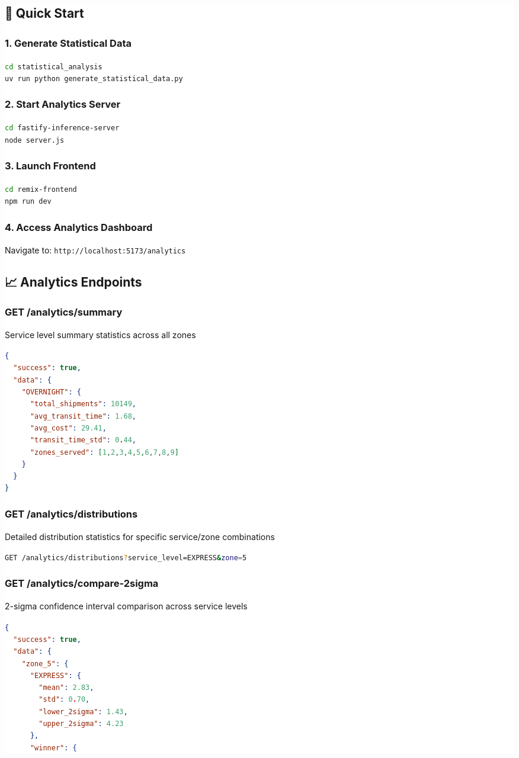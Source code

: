 ## 🚀 **Quick Start**

### **1. Generate Statistical Data**
```bash
cd statistical_analysis
uv run python generate_statistical_data.py
```

### **2. Start Analytics Server**
```bash
cd fastify-inference-server
node server.js
```

### **3. Launch Frontend**
```bash
cd remix-frontend
npm run dev
```

### **4. Access Analytics Dashboard**
Navigate to: `http://localhost:5173/analytics`

## 📈 **Analytics Endpoints**

### **GET /analytics/summary**
Service level summary statistics across all zones
```json
{
  "success": true,
  "data": {
    "OVERNIGHT": {
      "total_shipments": 10149,
      "avg_transit_time": 1.68,
      "avg_cost": 29.41,
      "transit_time_std": 0.44,
      "zones_served": [1,2,3,4,5,6,7,8,9]
    }
  }
}
```

### **GET /analytics/distributions**
Detailed distribution statistics for specific service/zone combinations
```bash
GET /analytics/distributions?service_level=EXPRESS&zone=5
```

### **GET /analytics/compare-2sigma**
2-sigma confidence interval comparison across service levels
```json
{
  "success": true,
  "data": {
    "zone_5": {
      "EXPRESS": {
        "mean": 2.83,
        "std": 0.70,
        "lower_2sigma": 1.43,
        "upper_2sigma": 4.23
      },
      "winner": {
```
